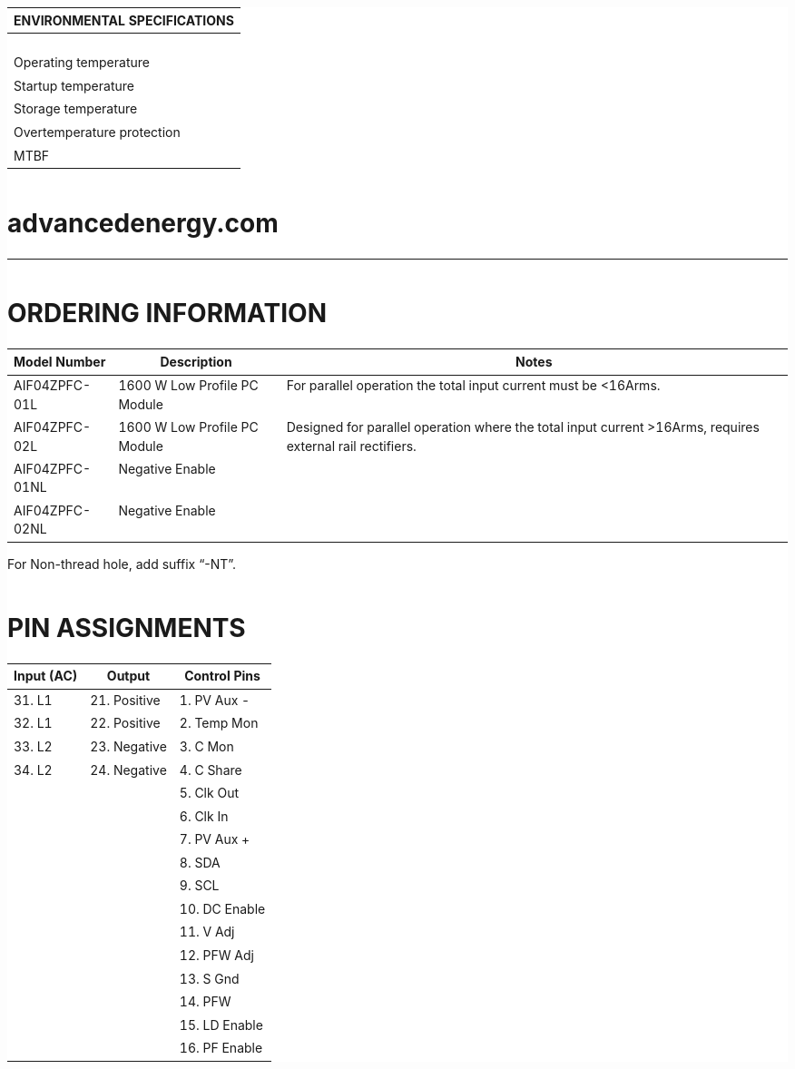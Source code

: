 |ENVIRONMENTAL SPECIFICATIONS|
|---|
|<br/>Operating temperature|-20 °C to +100 °C (baseplate temperature)|
|Startup temperature|-40 °C to +100 °C (baseplate temperature)|
|Storage temperature|-40 °C to +120 °C|
|Overtemperature protection|120 °C max|
|MTBF|1 million hours|

# advancedenergy.com
---
# ORDERING INFORMATION

|Model Number|Description|Notes|
|---|---|---|
|AIF04ZPFC-01L|1600 W Low Profile PC Module|For parallel operation the total input current must be &lt;16Arms.|
|AIF04ZPFC-02L|1600 W Low Profile PC Module|Designed for parallel operation where the total input current &gt;16Arms, requires external rail rectifiers.|
|AIF04ZPFC-01NL|Negative Enable| |
|AIF04ZPFC-02NL|Negative Enable| |

For Non-thread hole, add suffix “-NT”.

# PIN ASSIGNMENTS

|Input (AC)|Output|Control Pins|
|---|---|---|
|31. L1|21. Positive|1. PV Aux -|
|32. L1|22. Positive|2. Temp Mon|
|33. L2|23. Negative|3. C Mon|
|34. L2|24. Negative|4. C Share|
| | |5. Clk Out|
| | |6. Clk In|
| | |7. PV Aux +|
| | |8. SDA|
| | |9. SCL|
| | |10. DC Enable|
| | |11. V Adj|
| | |12. PFW Adj|
| | |13. S Gnd|
| | |14. PFW|
| | |15. LD Enable|
| | |16. PF Enable|
